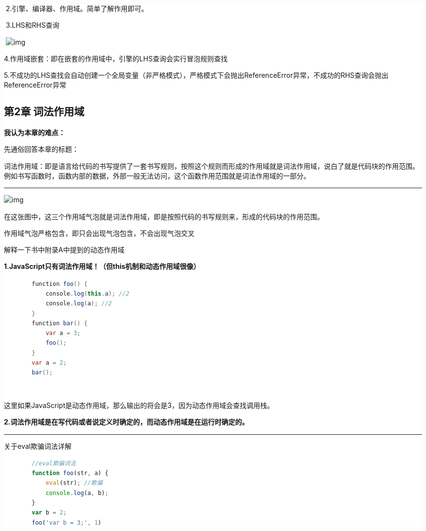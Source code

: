 ​        2.引擎、编译器、作用域。简单了解作用即可。

​        3.LHS和RHS查询

​        ![img](https://img-blog.csdnimg.cn/20210629162114844.png)![点击并拖拽以移动](data:image/gif;base64,R0lGODlhAQABAPABAP///wAAACH5BAEKAAAALAAAAAABAAEAAAICRAEAOw==)

​        4.作用域嵌套：即在嵌套的作用域中，引擎的LHS查询会实行冒泡规则查找

​        5.不成功的LHS查找会自动创建一个全局变量（非严格模式），严格模式下会抛出ReferenceError异常，不成功的RHS查询会抛出ReferenceError异常

## 第2章 词法作用域

**我认为本章的难点：**

先通俗回答本章的标题：

​        词法作用域：即是语言给代码的书写提供了一套书写规则，按照这个规则而形成的作用域就是词法作用域，说白了就是代码块的作用范围。例如书写函数时，函数内部的数据，外部一般无法访问，这个函数作用范围就是词法作用域的一部分。

------

![img](https://img-blog.csdnimg.cn/2021062921351183.png?x-oss-process=image/watermark,type_ZmFuZ3poZW5naGVpdGk,shadow_10,text_aHR0cHM6Ly9ibG9nLmNzZG4ubmV0L3FxXzI2MjQ0NTEz,size_16,color_FFFFFF,t_70)![点击并拖拽以移动](data:image/gif;base64,R0lGODlhAQABAPABAP///wAAACH5BAEKAAAALAAAAAABAAEAAAICRAEAOw==)

 在这张图中，这三个作用域气泡就是词法作用域，即是按照代码的书写规则来，形成的代码块的作用范围。

作用域气泡严格包含，即只会出现气泡包含，不会出现气泡交叉

解释一下书中附录A中提到的动态作用域

​        **1.JavaScript只有词法作用域！（但this机制和动态作用域很像）**

```java
        function foo() {
            console.log(this.a); //2
            console.log(a); //2
        }
        function bar() {
            var a = 3;
            foo();
        }
        var a = 2;
        bar();
```

![点击并拖拽以移动](data:image/gif;base64,R0lGODlhAQABAPABAP///wAAACH5BAEKAAAALAAAAAABAAEAAAICRAEAOw==)

 这里如果JavaScript是动态作用域，那么输出的将会是3，因为动态作用域会查找调用栈。

​        **2.词法作用域是在写代码或者说定义时确定的，而动态作用域是在运行时确定的。**



------

关于eval欺骗词法详解

```javascript
        //eval欺骗词法
        function foo(str, a) {
            eval(str); //欺骗
            console.log(a, b);
        }
        var b = 2;
        foo('var b = 3;', 1)
```
